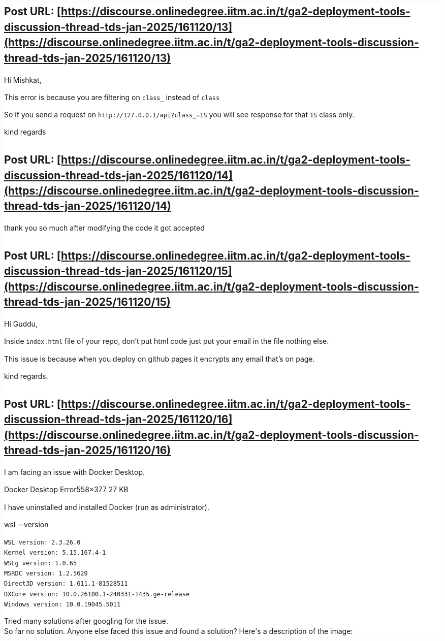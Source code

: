 Post URL: [https://discourse.onlinedegree.iitm.ac.in/t/ga2-deployment-tools-discussion-thread-tds-jan-2025/161120/13](https://discourse.onlinedegree.iitm.ac.in/t/ga2-deployment-tools-discussion-thread-tds-jan-2025/161120/13)
---
Hi Mishkat,

This error is because you are filtering on `class_` instead of `class`

So if you send a request on `http://127.0.0.1/api?class_=1S` you will see response for that `1S` class only.

kind regards

Post URL: [https://discourse.onlinedegree.iitm.ac.in/t/ga2-deployment-tools-discussion-thread-tds-jan-2025/161120/14](https://discourse.onlinedegree.iitm.ac.in/t/ga2-deployment-tools-discussion-thread-tds-jan-2025/161120/14)
---
thank you so much after modifying the code it got accepted

Post URL: [https://discourse.onlinedegree.iitm.ac.in/t/ga2-deployment-tools-discussion-thread-tds-jan-2025/161120/15](https://discourse.onlinedegree.iitm.ac.in/t/ga2-deployment-tools-discussion-thread-tds-jan-2025/161120/15)
---
Hi Guddu,

Inside `index.html` file of your repo, don’t put html code just put your email in the file nothing else.

This issue is because when you deploy on github pages it encrypts any email that’s on page.

kind regards.

Post URL: [https://discourse.onlinedegree.iitm.ac.in/t/ga2-deployment-tools-discussion-thread-tds-jan-2025/161120/16](https://discourse.onlinedegree.iitm.ac.in/t/ga2-deployment-tools-discussion-thread-tds-jan-2025/161120/16)
---
I am facing an issue with Docker Desktop.

Docker Desktop Error558×377 27 KB

I have uninstalled and installed Docker (run as administrator).

wsl --version

```
WSL version: 2.3.26.0
Kernel version: 5.15.167.4-1
WSLg version: 1.0.65
MSRDC version: 1.2.5620
Direct3D version: 1.611.1-81528511
DXCore version: 10.0.26100.1-240331-1435.ge-release
Windows version: 10.0.19045.5011

```

Tried many solutions after googling for the issue.  
So far no solution. Anyone else faced this issue and found a solution?
Here's a description of the image:
